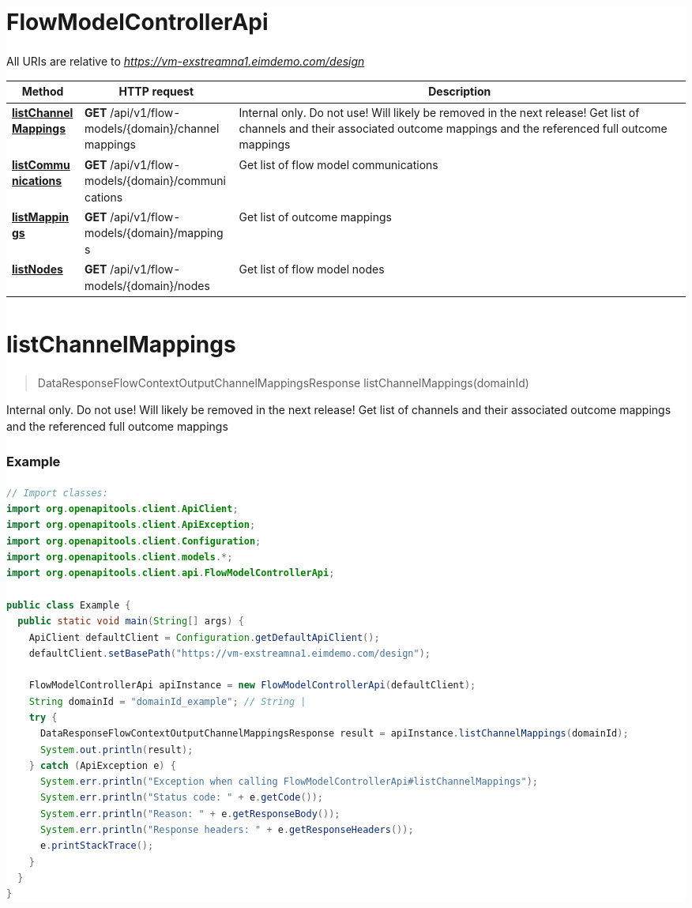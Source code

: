 # FlowModelControllerApi

All URIs are relative to *https://vm-exstreamna1.eimdemo.com/design*

| Method | HTTP request | Description |
|------------- | ------------- | -------------|
| [**listChannelMappings**](FlowModelControllerApi.md#listChannelMappings) | **GET** /api/v1/flow-models/{domain}/channelmappings | Internal only. Do not use! Will likely be removed in the next release! Get list of channels and their associated outcome mappings and the referenced full outcome mappings |
| [**listCommunications**](FlowModelControllerApi.md#listCommunications) | **GET** /api/v1/flow-models/{domain}/communications | Get list of flow model communications |
| [**listMappings**](FlowModelControllerApi.md#listMappings) | **GET** /api/v1/flow-models/{domain}/mappings | Get list of outcome mappings |
| [**listNodes**](FlowModelControllerApi.md#listNodes) | **GET** /api/v1/flow-models/{domain}/nodes | Get list of flow model nodes |


<a id="listChannelMappings"></a>
# **listChannelMappings**
> DataResponseFlowContextOutputChannelMappingsResponse listChannelMappings(domainId)

Internal only. Do not use! Will likely be removed in the next release! Get list of channels and their associated outcome mappings and the referenced full outcome mappings

### Example
```java
// Import classes:
import org.openapitools.client.ApiClient;
import org.openapitools.client.ApiException;
import org.openapitools.client.Configuration;
import org.openapitools.client.models.*;
import org.openapitools.client.api.FlowModelControllerApi;

public class Example {
  public static void main(String[] args) {
    ApiClient defaultClient = Configuration.getDefaultApiClient();
    defaultClient.setBasePath("https://vm-exstreamna1.eimdemo.com/design");

    FlowModelControllerApi apiInstance = new FlowModelControllerApi(defaultClient);
    String domainId = "domainId_example"; // String | 
    try {
      DataResponseFlowContextOutputChannelMappingsResponse result = apiInstance.listChannelMappings(domainId);
      System.out.println(result);
    } catch (ApiException e) {
      System.err.println("Exception when calling FlowModelControllerApi#listChannelMappings");
      System.err.println("Status code: " + e.getCode());
      System.err.println("Reason: " + e.getResponseBody());
      System.err.println("Response headers: " + e.getResponseHeaders());
      e.printStackTrace();
    }
  }
}
```
